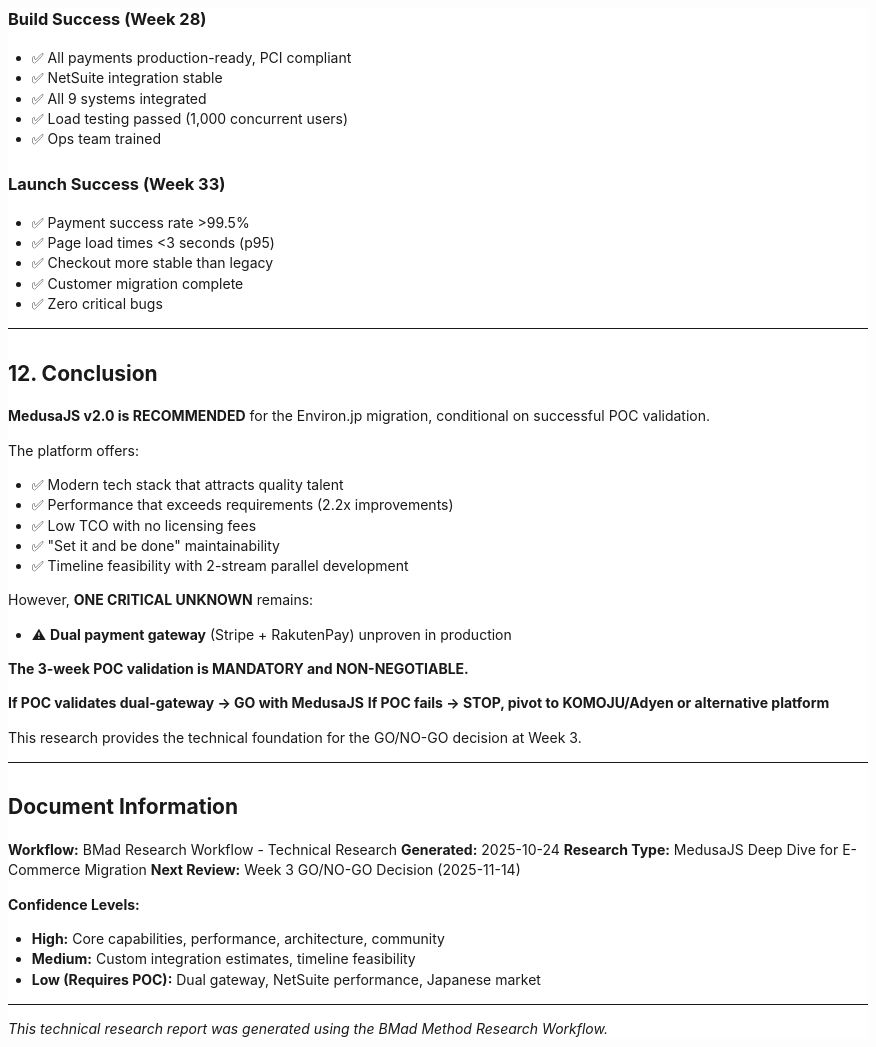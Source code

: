 ### Build Success (Week 28)

- ✅ All payments production-ready, PCI compliant
- ✅ NetSuite integration stable
- ✅ All 9 systems integrated
- ✅ Load testing passed (1,000 concurrent users)
- ✅ Ops team trained

### Launch Success (Week 33)

- ✅ Payment success rate >99.5%
- ✅ Page load times <3 seconds (p95)
- ✅ Checkout more stable than legacy
- ✅ Customer migration complete
- ✅ Zero critical bugs

---

## 12. Conclusion

**MedusaJS v2.0 is RECOMMENDED** for the Environ.jp migration, conditional on successful POC validation.

The platform offers:
- ✅ Modern tech stack that attracts quality talent
- ✅ Performance that exceeds requirements (2.2x improvements)
- ✅ Low TCO with no licensing fees
- ✅ "Set it and be done" maintainability
- ✅ Timeline feasibility with 2-stream parallel development

However, **ONE CRITICAL UNKNOWN** remains:
- ⚠️ **Dual payment gateway** (Stripe + RakutenPay) unproven in production

**The 3-week POC validation is MANDATORY and NON-NEGOTIABLE.**

**If POC validates dual-gateway → GO with MedusaJS**
**If POC fails → STOP, pivot to KOMOJU/Adyen or alternative platform**

This research provides the technical foundation for the GO/NO-GO decision at Week 3.

---

## Document Information

**Workflow:** BMad Research Workflow - Technical Research
**Generated:** 2025-10-24
**Research Type:** MedusaJS Deep Dive for E-Commerce Migration
**Next Review:** Week 3 GO/NO-GO Decision (2025-11-14)

**Confidence Levels:**
- **High:** Core capabilities, performance, architecture, community
- **Medium:** Custom integration estimates, timeline feasibility
- **Low (Requires POC):** Dual gateway, NetSuite performance, Japanese market

---

*This technical research report was generated using the BMad Method Research Workflow.*
